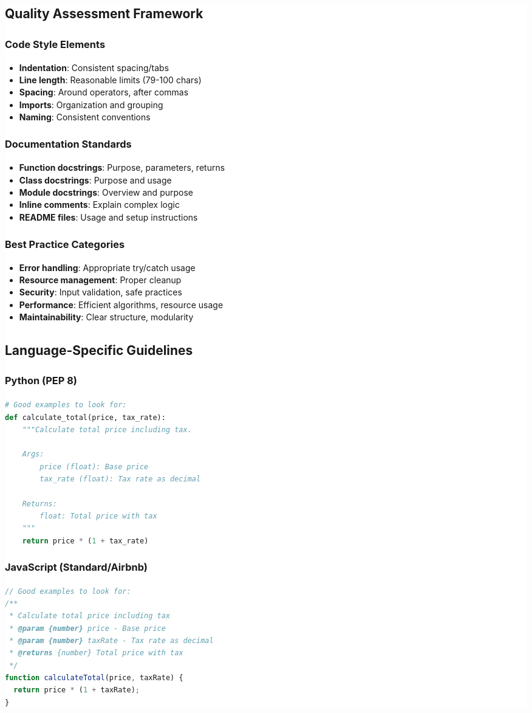 ## Quality Assessment Framework

### Code Style Elements
- **Indentation**: Consistent spacing/tabs
- **Line length**: Reasonable limits (79-100 chars)
- **Spacing**: Around operators, after commas
- **Imports**: Organization and grouping
- **Naming**: Consistent conventions

### Documentation Standards
- **Function docstrings**: Purpose, parameters, returns
- **Class docstrings**: Purpose and usage
- **Module docstrings**: Overview and purpose
- **Inline comments**: Explain complex logic
- **README files**: Usage and setup instructions

### Best Practice Categories
- **Error handling**: Appropriate try/catch usage
- **Resource management**: Proper cleanup
- **Security**: Input validation, safe practices
- **Performance**: Efficient algorithms, resource usage
- **Maintainability**: Clear structure, modularity

## Language-Specific Guidelines

### Python (PEP 8)
```python
# Good examples to look for:
def calculate_total(price, tax_rate):
    """Calculate total price including tax.
    
    Args:
        price (float): Base price
        tax_rate (float): Tax rate as decimal
        
    Returns:
        float: Total price with tax
    """
    return price * (1 + tax_rate)
```

### JavaScript (Standard/Airbnb)
```javascript
// Good examples to look for:
/**
 * Calculate total price including tax
 * @param {number} price - Base price
 * @param {number} taxRate - Tax rate as decimal
 * @returns {number} Total price with tax
 */
function calculateTotal(price, taxRate) {
  return price * (1 + taxRate);
}
```
